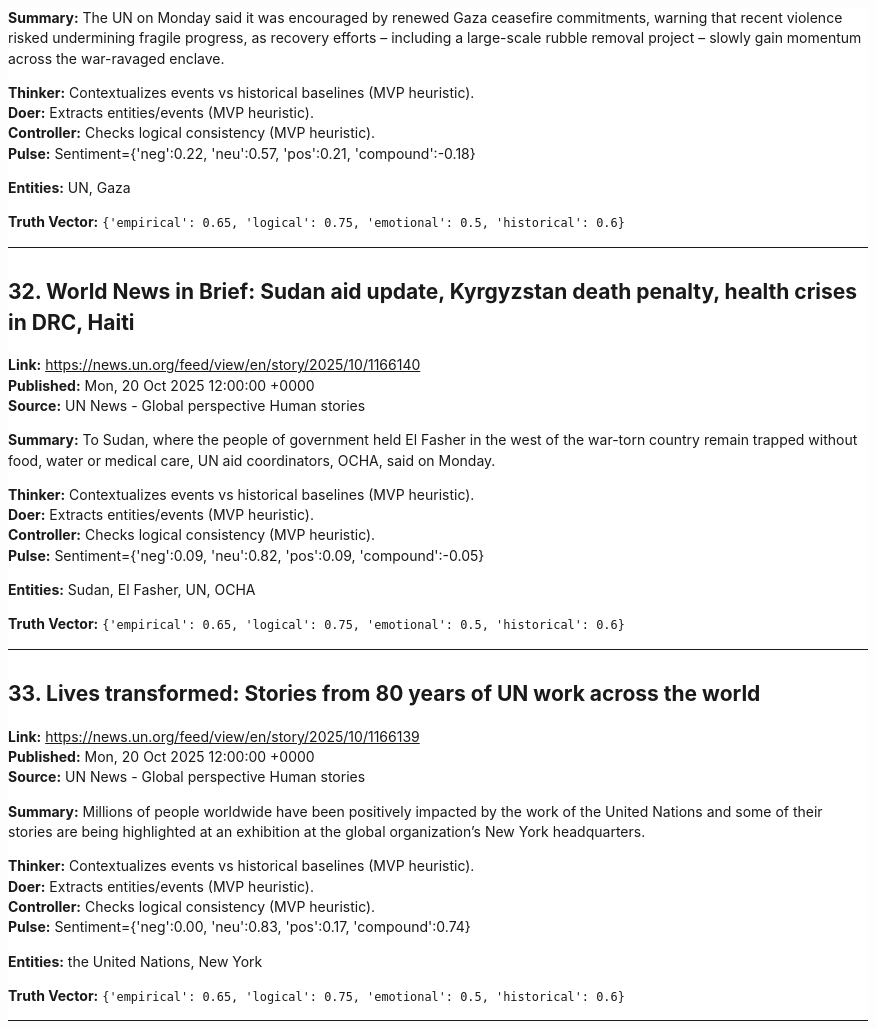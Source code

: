 **Summary:** The UN on Monday said it was encouraged by renewed Gaza ceasefire commitments, warning that recent violence risked undermining fragile progress, as recovery efforts – including a large-scale rubble removal project – slowly gain momentum across the war-ravaged enclave.

**Thinker:** Contextualizes events vs historical baselines (MVP heuristic).  
**Doer:** Extracts entities/events (MVP heuristic).  
**Controller:** Checks logical consistency (MVP heuristic).  
**Pulse:** Sentiment={'neg':0.22, 'neu':0.57, 'pos':0.21, 'compound':-0.18}

**Entities:** UN, Gaza

**Truth Vector:** `{'empirical': 0.65, 'logical': 0.75, 'emotional': 0.5, 'historical': 0.6}`

---

## 32. World News in Brief: Sudan aid update, Kyrgyzstan death penalty, health crises in DRC, Haiti
**Link:** https://news.un.org/feed/view/en/story/2025/10/1166140  
**Published:** Mon, 20 Oct 2025 12:00:00 +0000  
**Source:** UN News - Global perspective Human stories

**Summary:** To Sudan, where the people of government held El Fasher in the west of the war-torn country remain trapped without food, water or medical care, UN aid coordinators, OCHA, said on Monday.

**Thinker:** Contextualizes events vs historical baselines (MVP heuristic).  
**Doer:** Extracts entities/events (MVP heuristic).  
**Controller:** Checks logical consistency (MVP heuristic).  
**Pulse:** Sentiment={'neg':0.09, 'neu':0.82, 'pos':0.09, 'compound':-0.05}

**Entities:** Sudan, El Fasher, UN, OCHA

**Truth Vector:** `{'empirical': 0.65, 'logical': 0.75, 'emotional': 0.5, 'historical': 0.6}`

---

## 33. Lives transformed: Stories from 80 years of UN work across the world
**Link:** https://news.un.org/feed/view/en/story/2025/10/1166139  
**Published:** Mon, 20 Oct 2025 12:00:00 +0000  
**Source:** UN News - Global perspective Human stories

**Summary:** Millions of people worldwide have been positively impacted by the work of the United Nations and some of their stories are being highlighted at an exhibition at the global organization’s New York headquarters.

**Thinker:** Contextualizes events vs historical baselines (MVP heuristic).  
**Doer:** Extracts entities/events (MVP heuristic).  
**Controller:** Checks logical consistency (MVP heuristic).  
**Pulse:** Sentiment={'neg':0.00, 'neu':0.83, 'pos':0.17, 'compound':0.74}

**Entities:** the United Nations, New York

**Truth Vector:** `{'empirical': 0.65, 'logical': 0.75, 'emotional': 0.5, 'historical': 0.6}`

---
